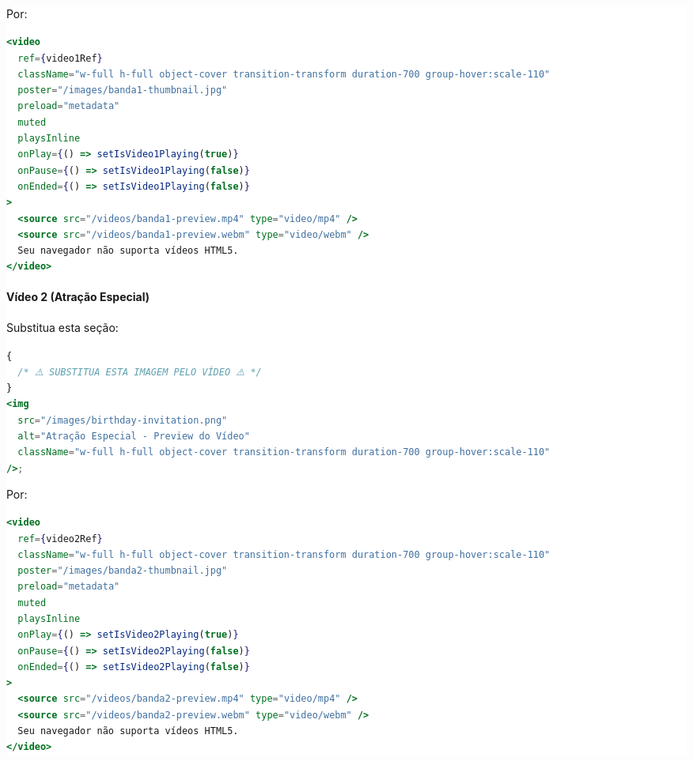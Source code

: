 Por:

```jsx
<video
  ref={video1Ref}
  className="w-full h-full object-cover transition-transform duration-700 group-hover:scale-110"
  poster="/images/banda1-thumbnail.jpg"
  preload="metadata"
  muted
  playsInline
  onPlay={() => setIsVideo1Playing(true)}
  onPause={() => setIsVideo1Playing(false)}
  onEnded={() => setIsVideo1Playing(false)}
>
  <source src="/videos/banda1-preview.mp4" type="video/mp4" />
  <source src="/videos/banda1-preview.webm" type="video/webm" />
  Seu navegador não suporta vídeos HTML5.
</video>
```

#### Vídeo 2 (Atração Especial)

Substitua esta seção:

```jsx
{
  /* ⚠️ SUBSTITUA ESTA IMAGEM PELO VÍDEO ⚠️ */
}
<img
  src="/images/birthday-invitation.png"
  alt="Atração Especial - Preview do Vídeo"
  className="w-full h-full object-cover transition-transform duration-700 group-hover:scale-110"
/>;
```

Por:

```jsx
<video
  ref={video2Ref}
  className="w-full h-full object-cover transition-transform duration-700 group-hover:scale-110"
  poster="/images/banda2-thumbnail.jpg"
  preload="metadata"
  muted
  playsInline
  onPlay={() => setIsVideo2Playing(true)}
  onPause={() => setIsVideo2Playing(false)}
  onEnded={() => setIsVideo2Playing(false)}
>
  <source src="/videos/banda2-preview.mp4" type="video/mp4" />
  <source src="/videos/banda2-preview.webm" type="video/webm" />
  Seu navegador não suporta vídeos HTML5.
</video>
```
